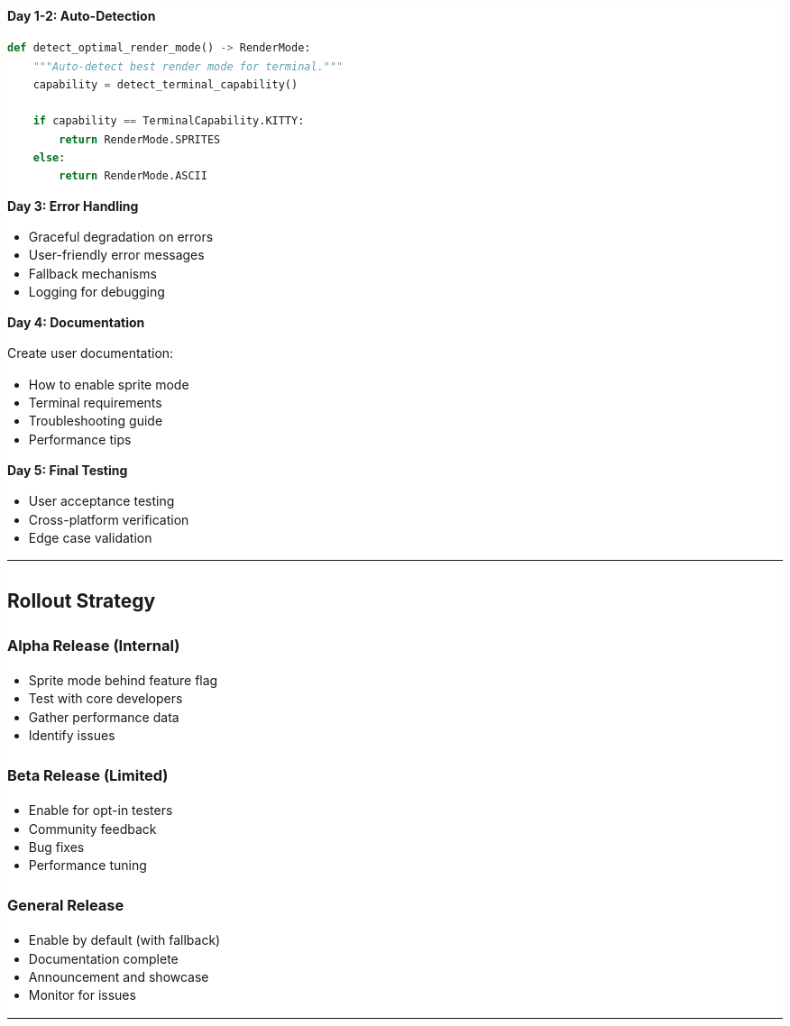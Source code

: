 **Day 1-2: Auto-Detection**

```python
def detect_optimal_render_mode() -> RenderMode:
    """Auto-detect best render mode for terminal."""
    capability = detect_terminal_capability()
    
    if capability == TerminalCapability.KITTY:
        return RenderMode.SPRITES
    else:
        return RenderMode.ASCII
```

**Day 3: Error Handling**

- Graceful degradation on errors
- User-friendly error messages
- Fallback mechanisms
- Logging for debugging

**Day 4: Documentation**

Create user documentation:
- How to enable sprite mode
- Terminal requirements
- Troubleshooting guide
- Performance tips

**Day 5: Final Testing**

- User acceptance testing
- Cross-platform verification
- Edge case validation

---

## Rollout Strategy

### Alpha Release (Internal)

- Sprite mode behind feature flag
- Test with core developers
- Gather performance data
- Identify issues

### Beta Release (Limited)

- Enable for opt-in testers
- Community feedback
- Bug fixes
- Performance tuning

### General Release

- Enable by default (with fallback)
- Documentation complete
- Announcement and showcase
- Monitor for issues

---